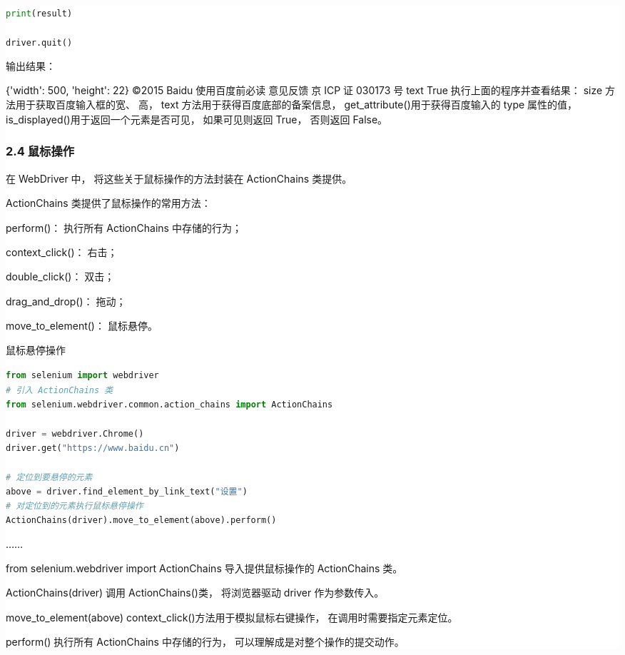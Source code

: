 ```python
print(result)

driver.quit()
```
输出结果：

{'width': 500, 'height': 22}
©2015 Baidu 使用百度前必读 意见反馈 京 ICP 证 030173 号
text
True
执行上面的程序并查看结果： size 方法用于获取百度输入框的宽、 高， text 方法用于获得百度底部的备案信息， get_attribute()用于获得百度输入的 type 属性的值， is_displayed()用于返回一个元素是否可见， 如果可见则返回 True， 否则返回 False。

### 2.4 鼠标操作
在 WebDriver 中， 将这些关于鼠标操作的方法封装在 ActionChains 类提供。

ActionChains 类提供了鼠标操作的常用方法：

perform()： 执行所有 ActionChains 中存储的行为；

context_click()： 右击；

double_click()： 双击；

drag_and_drop()： 拖动；

move_to_element()： 鼠标悬停。



鼠标悬停操作

```python
from selenium import webdriver
# 引入 ActionChains 类
from selenium.webdriver.common.action_chains import ActionChains

driver = webdriver.Chrome()
driver.get("https://www.baidu.cn")

# 定位到要悬停的元素
above = driver.find_element_by_link_text("设置")
# 对定位到的元素执行鼠标悬停操作
ActionChains(driver).move_to_element(above).perform()
```
……

from selenium.webdriver import ActionChains
导入提供鼠标操作的 ActionChains 类。

ActionChains(driver)
调用 ActionChains()类， 将浏览器驱动 driver 作为参数传入。

move_to_element(above)
context_click()方法用于模拟鼠标右键操作， 在调用时需要指定元素定位。

perform()
执行所有 ActionChains 中存储的行为， 可以理解成是对整个操作的提交动作。
